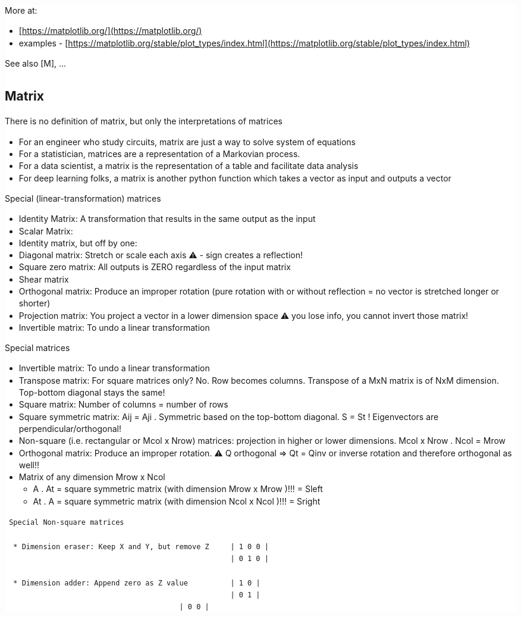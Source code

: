  More at:

  * [https://matplotlib.org/](https://matplotlib.org/)
  * examples - [https://matplotlib.org/stable/plot_types/index.html](https://matplotlib.org/stable/plot_types/index.html)

 See also [M], ...


## Matrix

 There is no definition of matrix, but only the interpretations of matrices

  * For an engineer who study circuits, matrix are just a way to solve system of equations
  * For a statistician, matrices are a representation of a Markovian process. 
  * For a data scientist, a matrix is the representation of a table and facilitate data analysis
  * For deep learning folks, a matrix is another python function which takes a vector as input and outputs a vector

 Special (linear-transformation) matrices

  * Identity Matrix: A transformation that results in the same output as the input
  * Scalar Matrix:
  * Identity matrix, but off by one:
  * Diagonal matrix: Stretch or scale each axis :warning: - sign creates a reflection!
  * Square zero matrix: All outputs is ZERO regardless of the input matrix
  * Shear matrix
  * Orthogonal matrix: Produce an improper rotation (pure rotation with or without reflection = no vector is stretched longer or shorter)
  * Projection matrix: You project a vector in a lower dimension space :warning: you lose info, you cannot invert those matrix!
  * Invertible matrix: To undo a linear transformation

 Special matrices

  * Invertible matrix: To undo a linear transformation
  * Transpose matrix: For square matrices only? No. Row becomes columns. Transpose of a MxN matrix is of NxM dimension. Top-bottom diagonal stays the same!
  * Square matrix: Number of columns = number of rows
  * Square symmetric matrix: Aij = Aji . Symmetric based on the top-bottom diagonal. S = St ! Eigenvectors are perpendicular/orthogonal!
  * Non-square (i.e. rectangular or Mcol x Nrow) matrices: projection in higher or lower dimensions. Mcol x Nrow . Ncol = Mrow
  * Orthogonal matrix: Produce an improper rotation. :warning: Q orthogonal => Qt = Qinv or inverse rotation and therefore orthogonal as well!!
  * Matrix of any dimension Mrow x Ncol
    * A . At = square symmetric matrix (with dimension Mrow x Mrow )!!! = Sleft
    * At . A = square symmetric matrix (with dimension Ncol x Ncol )!!! = Sright

```
 Special Non-square matrices

  * Dimension eraser: Keep X and Y, but remove Z     | 1 0 0 |
                                                     | 0 1 0 |

  * Dimension adder: Append zero as Z value          | 1 0 |
                                                     | 0 1 |
			                             | 0 0 |
```
